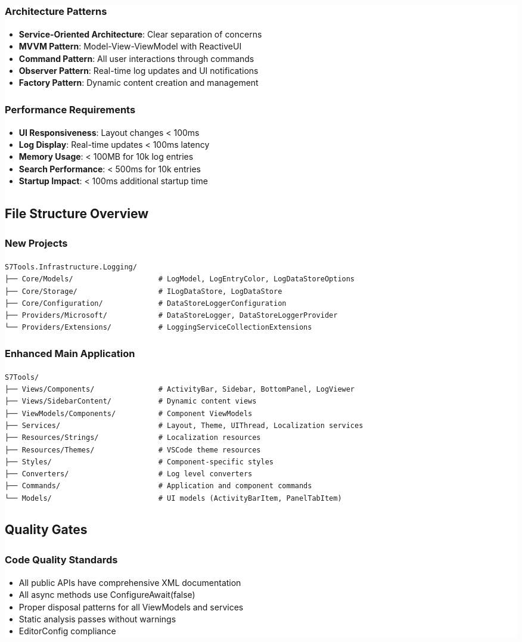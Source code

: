 ### Architecture Patterns
- **Service-Oriented Architecture**: Clear separation of concerns
- **MVVM Pattern**: Model-View-ViewModel with ReactiveUI
- **Command Pattern**: All user interactions through commands
- **Observer Pattern**: Real-time log updates and UI notifications
- **Factory Pattern**: Dynamic content creation and management

### Performance Requirements
- **UI Responsiveness**: Layout changes < 100ms
- **Log Display**: Real-time updates < 100ms latency
- **Memory Usage**: < 100MB for 10k log entries
- **Search Performance**: < 500ms for 10k entries
- **Startup Impact**: < 100ms additional startup time

## File Structure Overview

### New Projects
```
S7Tools.Infrastructure.Logging/
├── Core/Models/                    # LogModel, LogEntryColor, LogDataStoreOptions
├── Core/Storage/                   # ILogDataStore, LogDataStore
├── Core/Configuration/             # DataStoreLoggerConfiguration
├── Providers/Microsoft/            # DataStoreLogger, DataStoreLoggerProvider
└── Providers/Extensions/           # LoggingServiceCollectionExtensions
```

### Enhanced Main Application
```
S7Tools/
├── Views/Components/               # ActivityBar, Sidebar, BottomPanel, LogViewer
├── Views/SidebarContent/           # Dynamic content views
├── ViewModels/Components/          # Component ViewModels
├── Services/                       # Layout, Theme, UIThread, Localization services
├── Resources/Strings/              # Localization resources
├── Resources/Themes/               # VSCode theme resources
├── Styles/                         # Component-specific styles
├── Converters/                     # Log level converters
├── Commands/                       # Application and component commands
└── Models/                         # UI models (ActivityBarItem, PanelTabItem)
```

## Quality Gates

### Code Quality Standards
- All public APIs have comprehensive XML documentation
- All async methods use ConfigureAwait(false)
- Proper disposal patterns for all ViewModels and services
- Static analysis passes without warnings
- EditorConfig compliance
